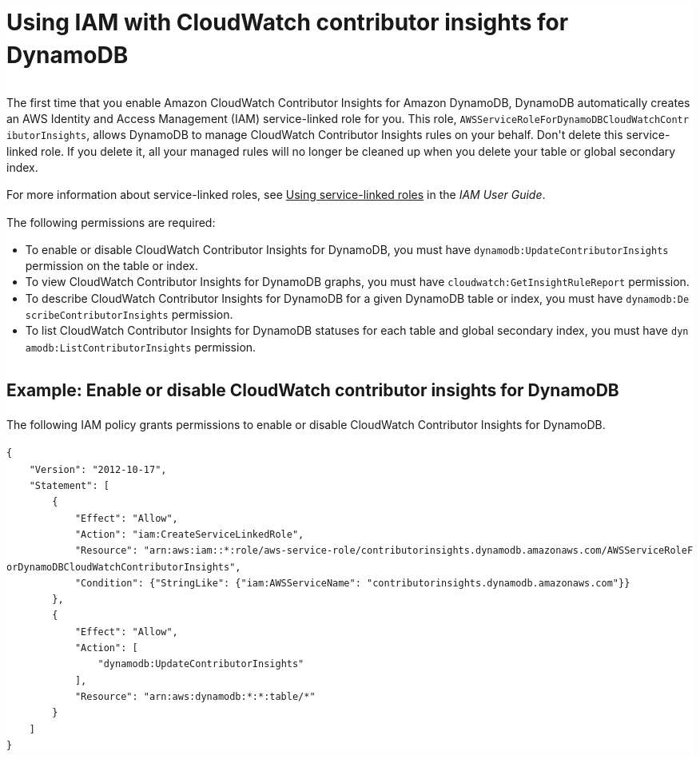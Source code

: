 # Using IAM with CloudWatch contributor insights for DynamoDB<a name="Contributor_Insights_IAM"></a>

## <a name="Contributor_Insights_IAM.permissions-model"></a>

The first time that you enable Amazon CloudWatch Contributor Insights for Amazon DynamoDB, DynamoDB automatically creates an AWS Identity and Access Management \(IAM\) service\-linked role for you\. This role, `AWSServiceRoleForDynamoDBCloudWatchContributorInsights`, allows DynamoDB to manage CloudWatch Contributor Insights rules on your behalf\. Don't delete this service\-linked role\. If you delete it, all your managed rules will no longer be cleaned up when you delete your table or global secondary index\.

For more information about service\-linked roles, see [Using service\-linked roles](https://docs.aws.amazon.com/IAM/latest/UserGuide/using-service-linked-roles.html) in the *IAM User Guide*\.

The following permissions are required:
+ To enable or disable CloudWatch Contributor Insights for DynamoDB, you must have `dynamodb:UpdateContributorInsights` permission on the table or index\.
+ To view CloudWatch Contributor Insights for DynamoDB graphs, you must have `cloudwatch:GetInsightRuleReport` permission\.
+ To describe CloudWatch Contributor Insights for DynamoDB for a given DynamoDB table or index, you must have `dynamodb:DescribeContributorInsights` permission\.
+ To list CloudWatch Contributor Insights for DynamoDB statuses for each table and global secondary index, you must have `dynamodb:ListContributorInsights` permission\.

## Example: Enable or disable CloudWatch contributor insights for DynamoDB<a name="access-policy-Contributor_Insights-example1"></a>

The following IAM policy grants permissions to enable or disable CloudWatch Contributor Insights for DynamoDB\. 

```
{
    "Version": "2012-10-17",
    "Statement": [
        {
            "Effect": "Allow",
            "Action": "iam:CreateServiceLinkedRole",
            "Resource": "arn:aws:iam::*:role/aws-service-role/contributorinsights.dynamodb.amazonaws.com/AWSServiceRoleForDynamoDBCloudWatchContributorInsights",
            "Condition": {"StringLike": {"iam:AWSServiceName": "contributorinsights.dynamodb.amazonaws.com"}}
        },
        {
            "Effect": "Allow",
            "Action": [
                "dynamodb:UpdateContributorInsights"
            ],
            "Resource": "arn:aws:dynamodb:*:*:table/*"
        }
    ]
}
```
